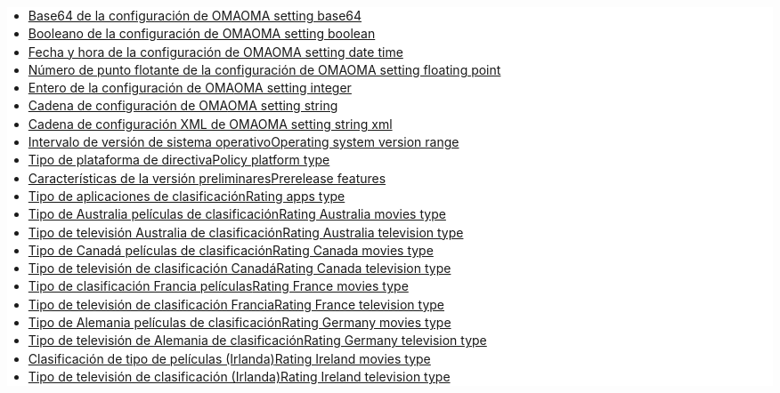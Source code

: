 - [<span data-ttu-id="1bf9c-347">Base64 de la configuración de OMA</span><span class="sxs-lookup"><span data-stu-id="1bf9c-347">OMA setting base64</span></span>](intune-deviceconfig-omasettingbase64.md)
- [<span data-ttu-id="1bf9c-348">Booleano de la configuración de OMA</span><span class="sxs-lookup"><span data-stu-id="1bf9c-348">OMA setting boolean</span></span>](intune-deviceconfig-omasettingboolean.md)
- [<span data-ttu-id="1bf9c-349">Fecha y hora de la configuración de OMA</span><span class="sxs-lookup"><span data-stu-id="1bf9c-349">OMA setting date time</span></span>](intune-deviceconfig-omasettingdatetime.md)
- [<span data-ttu-id="1bf9c-350">Número de punto flotante de la configuración de OMA</span><span class="sxs-lookup"><span data-stu-id="1bf9c-350">OMA setting floating point</span></span>](intune-deviceconfig-omasettingfloatingpoint.md)
- [<span data-ttu-id="1bf9c-351">Entero de la configuración de OMA</span><span class="sxs-lookup"><span data-stu-id="1bf9c-351">OMA setting integer</span></span>](intune-deviceconfig-omasettinginteger.md)
- [<span data-ttu-id="1bf9c-352">Cadena de configuración de OMA</span><span class="sxs-lookup"><span data-stu-id="1bf9c-352">OMA setting string</span></span>](intune-deviceconfig-omasettingstring.md)
- [<span data-ttu-id="1bf9c-353">Cadena de configuración XML de OMA</span><span class="sxs-lookup"><span data-stu-id="1bf9c-353">OMA setting string xml</span></span>](intune-deviceconfig-omasettingstringxml.md)
- [<span data-ttu-id="1bf9c-354">Intervalo de versión de sistema operativo</span><span class="sxs-lookup"><span data-stu-id="1bf9c-354">Operating system version range</span></span>](intune-deviceconfig-operatingsystemversionrange.md)
- [<span data-ttu-id="1bf9c-355">Tipo de plataforma de directiva</span><span class="sxs-lookup"><span data-stu-id="1bf9c-355">Policy platform type</span></span>](intune-deviceconfig-policyplatformtype.md)
- [<span data-ttu-id="1bf9c-356">Características de la versión preliminares</span><span class="sxs-lookup"><span data-stu-id="1bf9c-356">Prerelease features</span></span>](intune-deviceconfig-prereleasefeatures.md)
- [<span data-ttu-id="1bf9c-357">Tipo de aplicaciones de clasificación</span><span class="sxs-lookup"><span data-stu-id="1bf9c-357">Rating apps type</span></span>](intune-deviceconfig-ratingappstype.md)
- [<span data-ttu-id="1bf9c-358">Tipo de Australia películas de clasificación</span><span class="sxs-lookup"><span data-stu-id="1bf9c-358">Rating Australia movies type</span></span>](intune-deviceconfig-ratingaustraliamoviestype.md)
- [<span data-ttu-id="1bf9c-359">Tipo de televisión Australia de clasificación</span><span class="sxs-lookup"><span data-stu-id="1bf9c-359">Rating Australia television type</span></span>](intune-deviceconfig-ratingaustraliatelevisiontype.md)
- [<span data-ttu-id="1bf9c-360">Tipo de Canadá películas de clasificación</span><span class="sxs-lookup"><span data-stu-id="1bf9c-360">Rating Canada movies type</span></span>](intune-deviceconfig-ratingcanadamoviestype.md)
- [<span data-ttu-id="1bf9c-361">Tipo de televisión de clasificación Canadá</span><span class="sxs-lookup"><span data-stu-id="1bf9c-361">Rating Canada television type</span></span>](intune-deviceconfig-ratingcanadatelevisiontype.md)
- [<span data-ttu-id="1bf9c-362">Tipo de clasificación Francia películas</span><span class="sxs-lookup"><span data-stu-id="1bf9c-362">Rating France movies type</span></span>](intune-deviceconfig-ratingfrancemoviestype.md)
- [<span data-ttu-id="1bf9c-363">Tipo de televisión de clasificación Francia</span><span class="sxs-lookup"><span data-stu-id="1bf9c-363">Rating France television type</span></span>](intune-deviceconfig-ratingfrancetelevisiontype.md)
- [<span data-ttu-id="1bf9c-364">Tipo de Alemania películas de clasificación</span><span class="sxs-lookup"><span data-stu-id="1bf9c-364">Rating Germany movies type</span></span>](intune-deviceconfig-ratinggermanymoviestype.md)
- [<span data-ttu-id="1bf9c-365">Tipo de televisión de Alemania de clasificación</span><span class="sxs-lookup"><span data-stu-id="1bf9c-365">Rating Germany television type</span></span>](intune-deviceconfig-ratinggermanytelevisiontype.md)
- [<span data-ttu-id="1bf9c-366">Clasificación de tipo de películas (Irlanda)</span><span class="sxs-lookup"><span data-stu-id="1bf9c-366">Rating Ireland movies type</span></span>](intune-deviceconfig-ratingirelandmoviestype.md)
- [<span data-ttu-id="1bf9c-367">Tipo de televisión de clasificación (Irlanda)</span><span class="sxs-lookup"><span data-stu-id="1bf9c-367">Rating Ireland television type</span></span>](intune-deviceconfig-ratingirelandtelevisiontype.md)